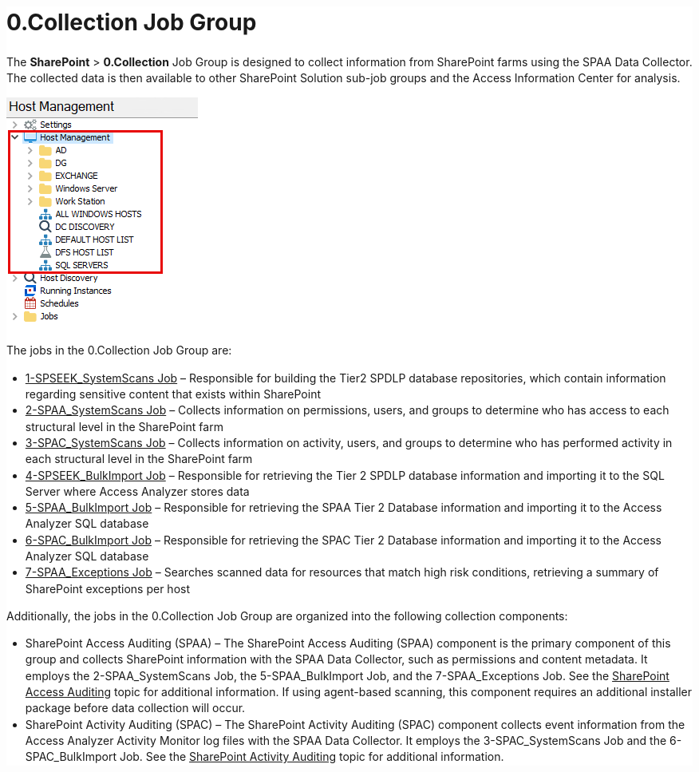 # 0.Collection Job Group

The __SharePoint__ > __0.Collection__ Job Group is designed to collect information from SharePoint farms using the SPAA Data Collector. The collected data is then available to other SharePoint Solution sub-job groups and the Access Information Center for analysis.

![0.Collection Job Group](/static/img/product_docs/accessanalyzer/accessanalyzer/enterpriseauditor/admin/hostmanagement/jobstree.png)

The jobs in the 0.Collection Job Group are:

- [1-SPSEEK\_SystemScans Job](/docs/product_docs/accessanalyzer/accessanalyzer/enterpriseauditor/solutions/sharepoint/collection/1-spseek_systemscans.md) – Responsible for building the Tier2 SPDLP database repositories, which contain information regarding sensitive content that exists within SharePoint
- [2-SPAA\_SystemScans Job](/docs/product_docs/accessanalyzer/accessanalyzer/enterpriseauditor/solutions/sharepoint/collection/2-spaa_systemscans.md) – Collects information on permissions, users, and groups to determine who has access to each structural level in the SharePoint farm
- [3-SPAC\_SystemScans Job](/docs/product_docs/accessanalyzer/accessanalyzer/enterpriseauditor/solutions/sharepoint/collection/3-spac_systemscans.md) – Collects information on activity, users, and groups to determine who has performed activity in each structural level in the SharePoint farm
- [4-SPSEEK\_BulkImport Job](/docs/product_docs/accessanalyzer/accessanalyzer/enterpriseauditor/solutions/sharepoint/collection/4-spseek_bulkimport.md) – Responsible for retrieving the Tier 2 SPDLP database information and importing it to the SQL Server where Access Analyzer stores data
- [5-SPAA\_BulkImport Job](/docs/product_docs/accessanalyzer/accessanalyzer/enterpriseauditor/solutions/sharepoint/collection/5-spaa_bulkimport.md) – Responsible for retrieving the SPAA Tier 2 Database information and importing it to the Access Analyzer SQL database
- [6-SPAC\_BulkImport Job](/docs/product_docs/accessanalyzer/accessanalyzer/enterpriseauditor/solutions/sharepoint/collection/6-spac_bulkimport.md) – Responsible for retrieving the SPAC Tier 2 Database information and importing it to the Access Analyzer SQL database
- [7-SPAA\_Exceptions Job](/docs/product_docs/accessanalyzer/accessanalyzer/enterpriseauditor/solutions/sharepoint/collection/7-spaa_exceptions.md) – Searches scanned data for resources that match high risk conditions, retrieving a summary of SharePoint exceptions per host

Additionally, the jobs in the 0.Collection Job Group are organized into the following collection components:

- SharePoint Access Auditing (SPAA) – The SharePoint Access Auditing (SPAA) component is the primary component of this group and collects SharePoint information with the SPAA Data Collector, such as permissions and content metadata. It employs the 2-SPAA\_SystemScans Job, the 5-SPAA\_BulkImport Job, and the 7-SPAA\_Exceptions Job. See the [SharePoint Access Auditing](#SharePoint-Access-Auditing) topic for additional information. If using agent-based scanning, this component requires an additional installer package before data collection will occur.
- SharePoint Activity Auditing (SPAC) – The SharePoint Activity Auditing (SPAC) component collects event information from the Access Analyzer Activity Monitor log files with the SPAA Data Collector. It employs the 3-SPAC\_SystemScans Job and the 6-SPAC\_BulkImport Job. See the [SharePoint Activity Auditing](#SharePoint-Activity-Auditing) topic for additional information.